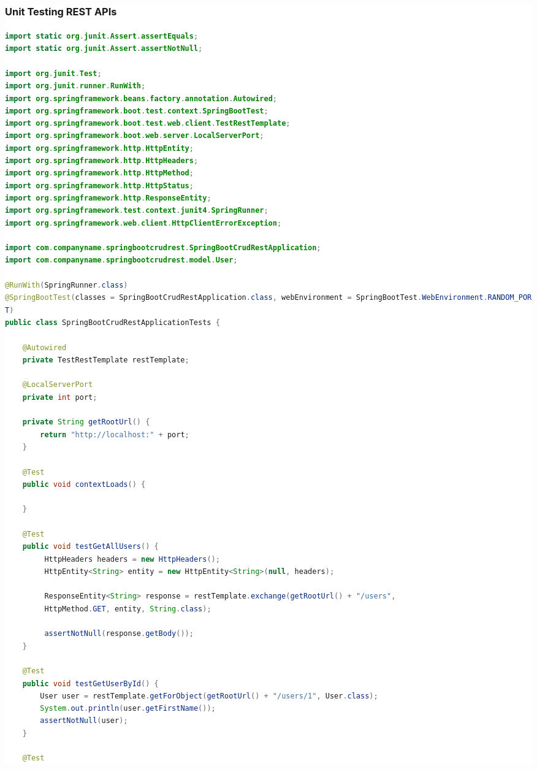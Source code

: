 
###  Unit Testing REST APIs


```java
import static org.junit.Assert.assertEquals;
import static org.junit.Assert.assertNotNull;

import org.junit.Test;
import org.junit.runner.RunWith;
import org.springframework.beans.factory.annotation.Autowired;
import org.springframework.boot.test.context.SpringBootTest;
import org.springframework.boot.test.web.client.TestRestTemplate;
import org.springframework.boot.web.server.LocalServerPort;
import org.springframework.http.HttpEntity;
import org.springframework.http.HttpHeaders;
import org.springframework.http.HttpMethod;
import org.springframework.http.HttpStatus;
import org.springframework.http.ResponseEntity;
import org.springframework.test.context.junit4.SpringRunner;
import org.springframework.web.client.HttpClientErrorException;

import com.companyname.springbootcrudrest.SpringBootCrudRestApplication;
import com.companyname.springbootcrudrest.model.User;

@RunWith(SpringRunner.class)
@SpringBootTest(classes = SpringBootCrudRestApplication.class, webEnvironment = SpringBootTest.WebEnvironment.RANDOM_PORT)
public class SpringBootCrudRestApplicationTests {

    @Autowired
    private TestRestTemplate restTemplate;

    @LocalServerPort
    private int port;

    private String getRootUrl() {
        return "http://localhost:" + port;
    }

    @Test
    public void contextLoads() {

    }

    @Test
    public void testGetAllUsers() {
         HttpHeaders headers = new HttpHeaders();
         HttpEntity<String> entity = new HttpEntity<String>(null, headers);

         ResponseEntity<String> response = restTemplate.exchange(getRootUrl() + "/users",
         HttpMethod.GET, entity, String.class);
  
         assertNotNull(response.getBody());
    }

    @Test
    public void testGetUserById() {
        User user = restTemplate.getForObject(getRootUrl() + "/users/1", User.class);
        System.out.println(user.getFirstName());
        assertNotNull(user);
    }

    @Test
```